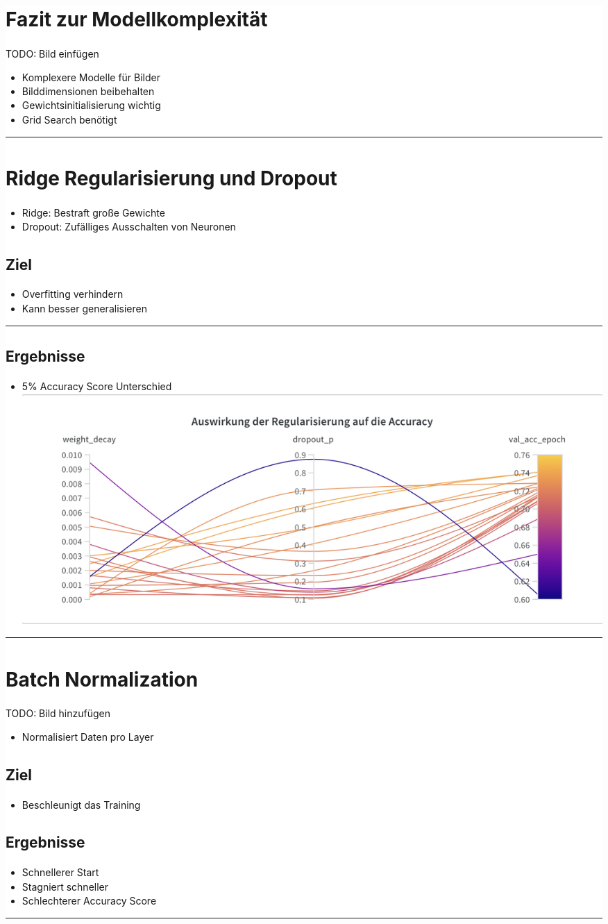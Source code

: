 
# Fazit zur Modellkomplexität
TODO: Bild einfügen
- Komplexere Modelle für Bilder
- Bilddimensionen beibehalten
- Gewichtsinitialisierung wichtig
- Grid Search benötigt


---

# Ridge Regularisierung und Dropout
- Ridge: Bestraft große Gewichte
- Dropout: Zufälliges Ausschalten von Neuronen
## Ziel
- Overfitting verhindern
- Kann besser generalisieren

---

## Ergebnisse
- 5% Accuracy Score Unterschied
![bg right:65% 70%](img3.png)

---

# Batch Normalization
TODO: Bild hinzufügen
- Normalisiert Daten pro Layer
## Ziel
- Beschleunigt das Training
## Ergebnisse
- Schnellerer Start
- Stagniert schneller
- Schlechterer Accuracy Score

---